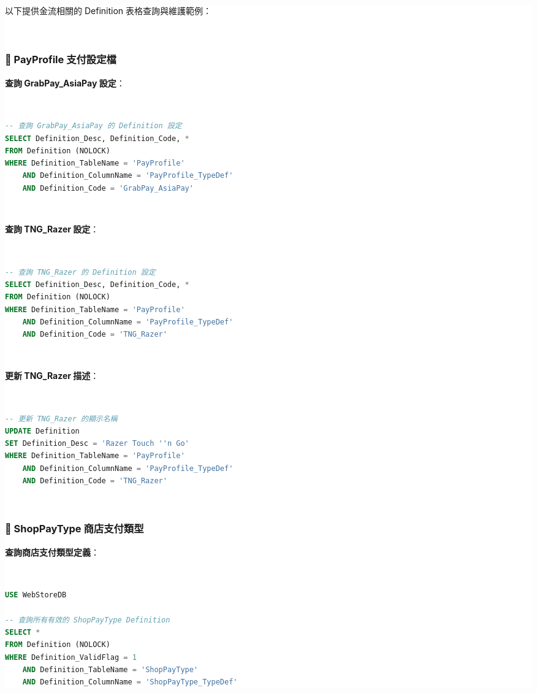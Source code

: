 以下提供金流相關的 Definition 表格查詢與維護範例：

<br>

### 🏦 PayProfile 支付設定檔

**查詢 GrabPay_AsiaPay 設定**：

<br>

```sql
-- 查詢 GrabPay_AsiaPay 的 Definition 設定
SELECT Definition_Desc, Definition_Code, *
FROM Definition (NOLOCK)
WHERE Definition_TableName = 'PayProfile'
    AND Definition_ColumnName = 'PayProfile_TypeDef'
    AND Definition_Code = 'GrabPay_AsiaPay'
```

<br>

**查詢 TNG_Razer 設定**：

<br>

```sql
-- 查詢 TNG_Razer 的 Definition 設定
SELECT Definition_Desc, Definition_Code, *
FROM Definition (NOLOCK)
WHERE Definition_TableName = 'PayProfile'
    AND Definition_ColumnName = 'PayProfile_TypeDef'
    AND Definition_Code = 'TNG_Razer'
```

<br>

**更新 TNG_Razer 描述**：

<br>

```sql
-- 更新 TNG_Razer 的顯示名稱
UPDATE Definition
SET Definition_Desc = 'Razer Touch ''n Go'
WHERE Definition_TableName = 'PayProfile'
    AND Definition_ColumnName = 'PayProfile_TypeDef'
    AND Definition_Code = 'TNG_Razer'
```

<br>

### 🛒 ShopPayType 商店支付類型

**查詢商店支付類型定義**：

<br>

```sql
USE WebStoreDB

-- 查詢所有有效的 ShopPayType Definition
SELECT *
FROM Definition (NOLOCK)
WHERE Definition_ValidFlag = 1
    AND Definition_TableName = 'ShopPayType'
    AND Definition_ColumnName = 'ShopPayType_TypeDef'
```
